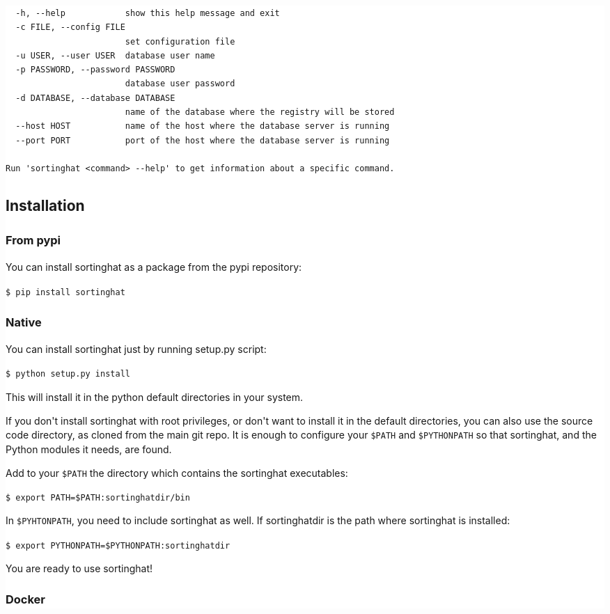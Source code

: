 ```
  -h, --help            show this help message and exit
  -c FILE, --config FILE
                        set configuration file
  -u USER, --user USER  database user name
  -p PASSWORD, --password PASSWORD
                        database user password
  -d DATABASE, --database DATABASE
                        name of the database where the registry will be stored
  --host HOST           name of the host where the database server is running
  --port PORT           port of the host where the database server is running

Run 'sortinghat <command> --help' to get information about a specific command.
```

## Installation

### From pypi

You can install sortinghat as a package from the pypi repository:

```
$ pip install sortinghat
```

### Native

You can install sortinghat just by running setup.py script:

```
$ python setup.py install
```

This will install it in the python default directories in your system.

If you don't install sortinghat with root privileges, or don't want to install it in the default directories, you can also use the source code directory, as cloned from the main git repo. It is enough to
configure your `$PATH` and `$PYTHONPATH` so that sortinghat, and the Python modules it needs, are found.

Add to your `$PATH` the directory which contains the sortinghat executables:

```
$ export PATH=$PATH:sortinghatdir/bin
```

In `$PYHTONPATH`, you need to include sortinghat as well. If sortinghatdir is the path where sortinghat is installed:

```
$ export PYTHONPATH=$PYTHONPATH:sortinghatdir
```

You are ready to use sortinghat!

### Docker
